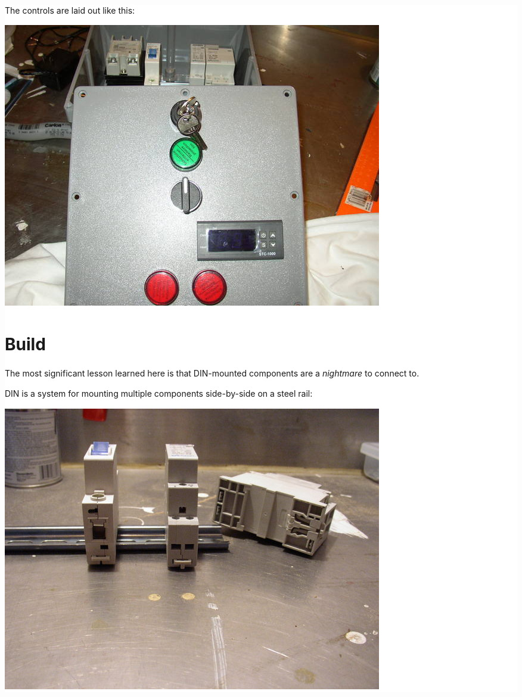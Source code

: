 The controls are laid out like this:

![Interface Controller Panel](/img/panel-components-front.jpg)

Build
=====

The most significant lesson learned here is that DIN-mounted components are a *nightmare* to connect to.

DIN is a system for mounting multiple components side-by-side on a steel rail:

![DIN Components](/img/din-components.jpg)
